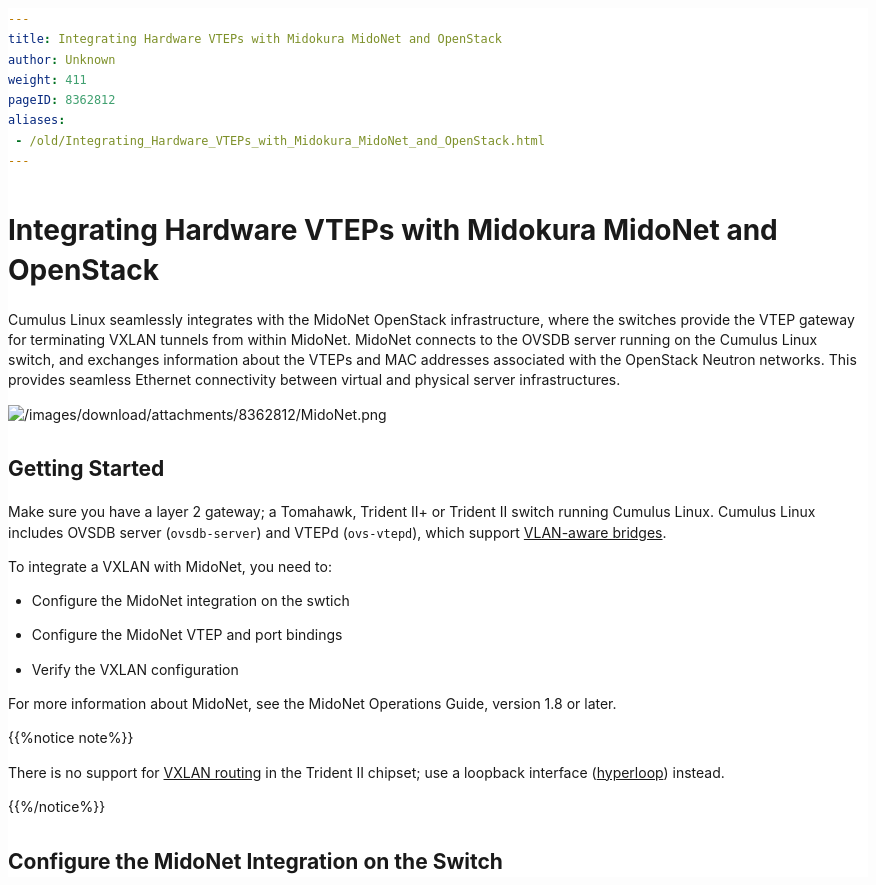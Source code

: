 ```yaml
---
title: Integrating Hardware VTEPs with Midokura MidoNet and OpenStack
author: Unknown
weight: 411
pageID: 8362812
aliases:
 - /old/Integrating_Hardware_VTEPs_with_Midokura_MidoNet_and_OpenStack.html
---
```

# Integrating Hardware VTEPs with Midokura MidoNet and OpenStack

Cumulus Linux seamlessly integrates with the MidoNet OpenStack
infrastructure, where the switches provide the VTEP gateway for
terminating VXLAN tunnels from within MidoNet. MidoNet connects to the
OVSDB server running on the Cumulus Linux switch, and exchanges
information about the VTEPs and MAC addresses associated with the
OpenStack Neutron networks. This provides seamless Ethernet connectivity
between virtual and physical server
infrastructures.

![/images/download/attachments/8362812/MidoNet.png](/images/download/attachments/8362812/MidoNet.png)

## Getting Started

Make sure you have a layer 2 gateway; a Tomahawk, Trident II+ or Trident
II switch running Cumulus Linux. Cumulus Linux includes OVSDB server
(`ovsdb-server`) and VTEPd (`ovs-vtepd`), which support [VLAN-aware
bridges](/old/VLAN-aware_Bridge_Mode.html).

To integrate a VXLAN with MidoNet, you need to:

  - Configure the MidoNet integration on the swtich

  - Configure the MidoNet VTEP and port bindings

  - Verify the VXLAN configuration

For more information about MidoNet, see the MidoNet Operations Guide,
version 1.8 or later.

{{%notice note%}}

There is no support for [VXLAN routing](/old/VXLAN_Routing.html) in the
Trident II chipset; use a loopback interface
([hyperloop](/old/VXLAN_Routing.html#src-8362747_VXLANRouting-t2))
instead.

{{%/notice%}}

## Configure the MidoNet Integration on the Switch

